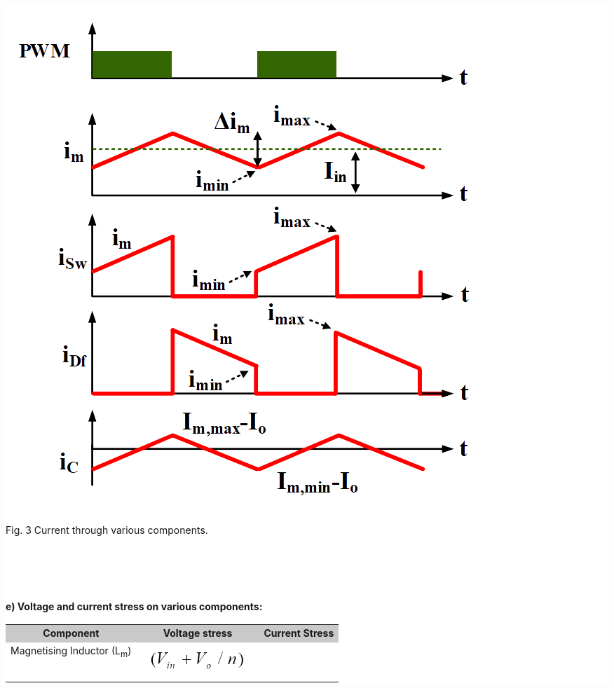   <img src="images/th13.png">
  
Fig. 3 Current through various components.

</center>
<br>


<br>
<div style="float: left; width:100%;"><br>

**e) Voltage and current stress on various components:**

</div>

<br>
<center>
<table align="center" width="100%" >
  <tr style="text-align: center; font-weight: bold; background-color: #c9c9c9;">
    <td style="text-align: center; font-weight: bold;">Component</td>
    <td style="text-align: center; font-weight: bold;">Voltage stress</td>
    <td style="text-align: center; font-weight: bold;">Current Stress</td>
  </tr>
  <tr style="background-color: #FFF;">
    <td>Magnetising Inductor (L<sub>m</sub>)</td>
    <td><img src="images/th14.png" height="45px"></td>